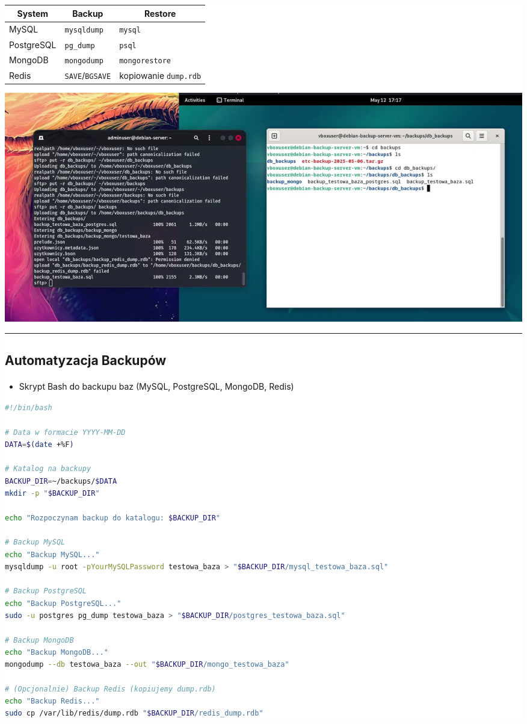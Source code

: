 | System      | Backup           | Restore         |
|-------------|------------------|-----------------|
| MySQL       | `mysqldump`      | `mysql`         |
| PostgreSQL  | `pg_dump`        | `psql`          |
| MongoDB     | `mongodump`      | `mongorestore`  |
| Redis       | `SAVE`/`BGSAVE`  | kopiowanie `dump.rdb` |

![Screenshot 5: Backup na inny VM](/screenshots/databases/Screenshot%20From%202025-05-12%2017-17-36.webp)

---

## Automatyzacja Backupów

- Skrypt Bash do backupu baz (MySQL, PostgreSQL, MongoDB, Redis)

```bash
#!/bin/bash

# Data w formacie YYYY-MM-DD
DATA=$(date +%F)

# Katalog na backupy
BACKUP_DIR=~/backups/$DATA
mkdir -p "$BACKUP_DIR"

echo "Rozpoczynam backup do katalogu: $BACKUP_DIR"

# Backup MySQL
echo "Backup MySQL..."
mysqldump -u root -pYourMySQLPassword testowa_baza > "$BACKUP_DIR/mysql_testowa_baza.sql"

# Backup PostgreSQL
echo "Backup PostgreSQL..."
sudo -u postgres pg_dump testowa_baza > "$BACKUP_DIR/postgres_testowa_baza.sql"

# Backup MongoDB
echo "Backup MongoDB..."
mongodump --db testowa_baza --out "$BACKUP_DIR/mongo_testowa_baza"

# (Opcjonalnie) Backup Redis (kopiujemy dump.rdb)
echo "Backup Redis..."
sudo cp /var/lib/redis/dump.rdb "$BACKUP_DIR/redis_dump.rdb"
```